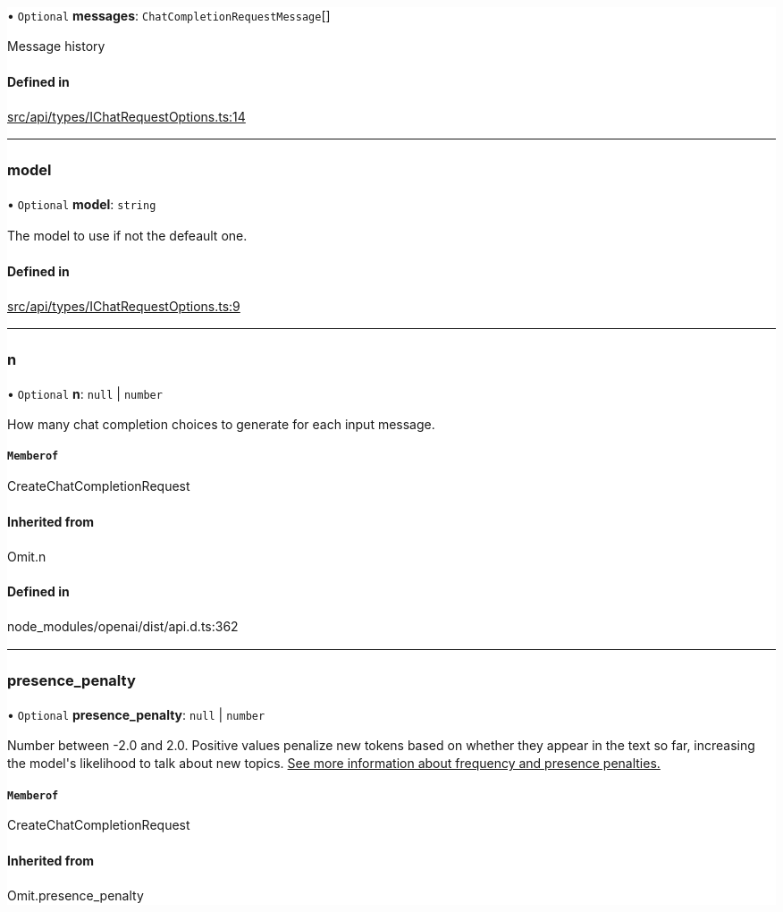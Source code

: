 • `Optional` **messages**: `ChatCompletionRequestMessage`[]

Message history

#### Defined in

[src/api/types/IChatRequestOptions.ts:14](https://github.com/bemoje/bemoje-node-util/blob/b4dce81/src/api/types/IChatRequestOptions.ts#L14)

___

### model

• `Optional` **model**: `string`

The model to use if not the defeault one.

#### Defined in

[src/api/types/IChatRequestOptions.ts:9](https://github.com/bemoje/bemoje-node-util/blob/b4dce81/src/api/types/IChatRequestOptions.ts#L9)

___

### n

• `Optional` **n**: ``null`` \| `number`

How many chat completion choices to generate for each input message.

**`Memberof`**

CreateChatCompletionRequest

#### Inherited from

Omit.n

#### Defined in

node_modules/openai/dist/api.d.ts:362

___

### presence\_penalty

• `Optional` **presence\_penalty**: ``null`` \| `number`

Number between -2.0 and 2.0. Positive values penalize new tokens based on whether they appear in the text so far, increasing the model\'s likelihood to talk about new topics.  [See more information about frequency and presence penalties.](/docs/api-reference/parameter-details)

**`Memberof`**

CreateChatCompletionRequest

#### Inherited from

Omit.presence\_penalty
